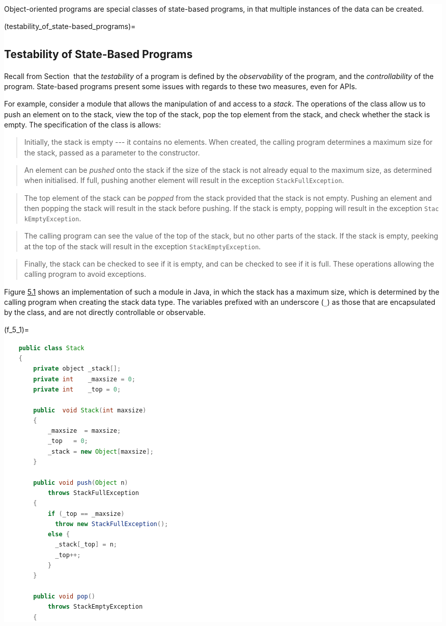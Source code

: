 Object-oriented programs are special classes of state-based programs, in that multiple instances of the data can be created.

(testability_of_state-based_programs)=
## Testability of State-Based Programs

Recall from Section [](testability) that the *testability* of a program is defined by the *observability* of the program, and the *controllability* of the program. State-based programs present some issues with regards to these two measures, even for APIs.

For example, consider a module that allows the manipulation of and access to a *stack*. The operations of the class allow us to push an element on to the stack, view the top of the stack, pop the top element from the stack, and check whether the stack is empty. The specification of the class is allows:

> Initially, the stack is empty --- it contains no elements. When created, the calling program determines a maximum size for the stack, passed as a parameter to the constructor.

> An element can be *pushed* onto the stack if the size of the stack is not already equal to the maximum size, as determined when initialised. If full, pushing another element will result in the exception `StackFullException`.

> The top element of the stack can be *popped* from the stack provided that the stack is not empty. Pushing an element and then popping the stack will result in the stack before pushing. If the stack is empty, popping will result in the exception `StackEmptyException`.

> The calling program can see the value of the top of the stack, but no other parts of the stack. If the stack is empty, peeking at the top of the stack will result in the exception `StackEmptyException`.

> Finally, the stack can be checked to see if it is empty, and can be checked to see if it is full. These operations allowing the calling program to avoid exceptions.

Figure [5.1](f_5_1) shows an implementation of such a module in Java, in which the stack has a maximum size, which is determined by the calling program when creating the stack data type. The variables prefixed with an underscore (`_`) as those that are encapsulated by the class, and are not directly controllable or observable.

(f_5_1)=
```java
    public class Stack
    {
        private object _stack[];
        private int    _maxsize = 0;
        private int    _top = 0;

        public  void Stack(int maxsize)
        {
            _maxsize  = maxsize;
            _top   = 0;
            _stack = new Object[maxsize];
        }

        public void push(Object n)
            throws StackFullException
        {
            if (_top == _maxsize)
              throw new StackFullException();
            else {
              _stack[_top] = n;
              _top++;
            }   
        }

        public void pop()
            throws StackEmptyException
        {
```